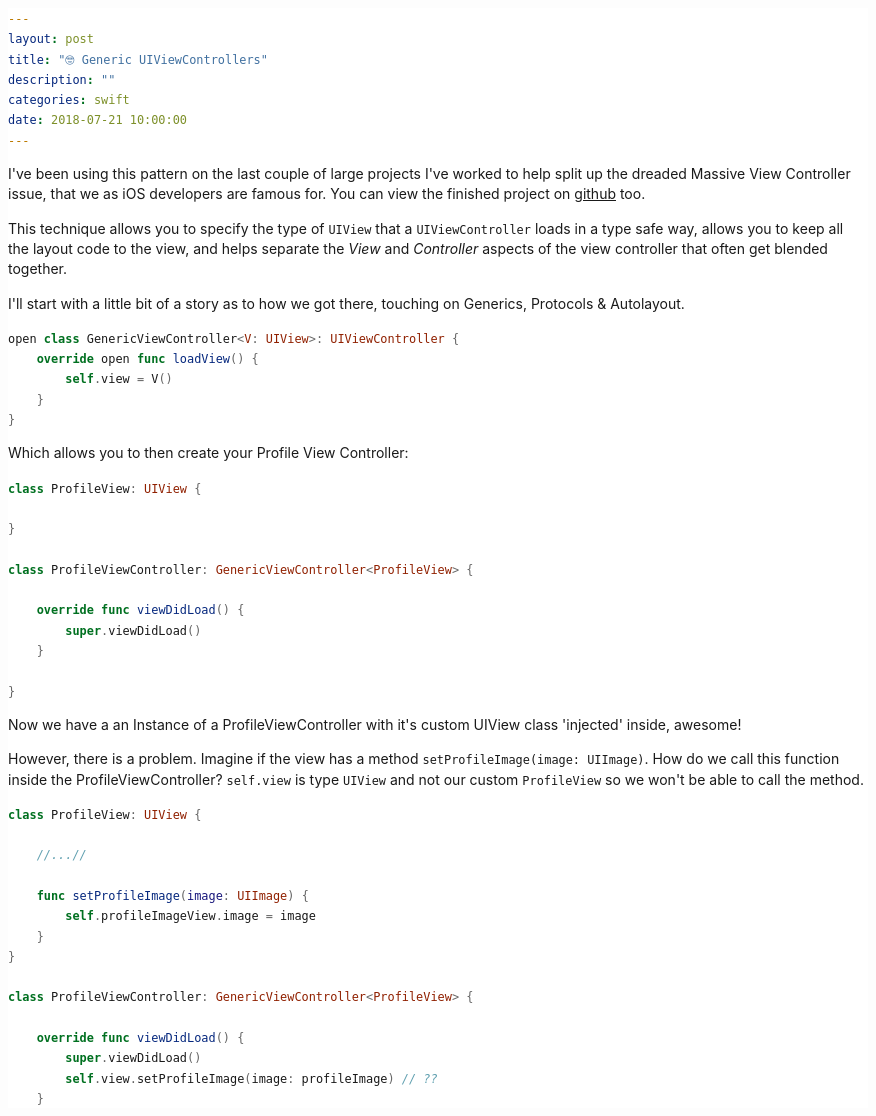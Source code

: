 ```yaml
---
layout: post
title: "🤓 Generic UIViewControllers"
description: ""
categories: swift
date: 2018-07-21 10:00:00
---
```


I've been using this pattern on the last couple of large projects I've worked to help split up the dreaded Massive View Controller issue, that we as iOS developers are famous for. You can view the finished project on [github](https://github.com/wtsnz/generic-viewcontroller) too.

This technique allows you to specify the type of `UIView` that a `UIViewController` loads in a type safe way, allows you to keep all the layout code to the view, and helps separate the *View* and *Controller* aspects of the view controller that often get blended together. 

I'll start with a little bit of a story as to how we got there, touching on Generics, Protocols & Autolayout.

```swift
open class GenericViewController<V: UIView>: UIViewController {
    override open func loadView() {
        self.view = V()
    }
}
```

Which allows you to then create your Profile View Controller:

```swift
class ProfileView: UIView {
    
}

class ProfileViewController: GenericViewController<ProfileView> {
    
    override func viewDidLoad() {
        super.viewDidLoad()
    }
    
}
```

Now we have a an Instance of a ProfileViewController with it's custom UIView class 'injected' inside, awesome!

However, there is a problem. Imagine if the view has a method `setProfileImage(image: UIImage)`. How do we call this function inside the ProfileViewController? `self.view` is type `UIView` and not our custom `ProfileView` so we won't be able to call the method.

```swift
class ProfileView: UIView {
    
    //...//
    
    func setProfileImage(image: UIImage) {
        self.profileImageView.image = image
    }
}

class ProfileViewController: GenericViewController<ProfileView> {
    
    override func viewDidLoad() {
        super.viewDidLoad()
        self.view.setProfileImage(image: profileImage) // ??
    }
```